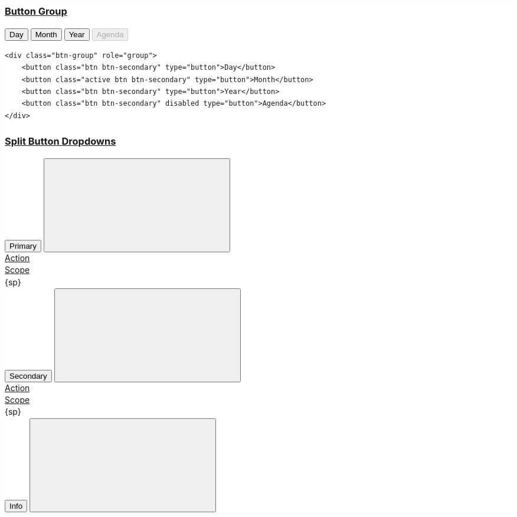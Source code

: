 </article>


<article id="button-group">
<h3 class="component-title">
	<a href="#button-group">Button Group</a>
</h3>

<div class="btn-group" role="group">
	<button class="btn btn-secondary" type="button">Day</button>
	<button class="active btn btn-secondary" type="button">Month</button>
	<button class="btn btn-secondary" type="button">Year</button>
	<button class="btn btn-secondary" disabled type="button">Agenda</button>
</div>

```text/html
<div class="btn-group" role="group">
	<button class="btn btn-secondary" type="button">Day</button>
	<button class="active btn btn-secondary" type="button">Month</button>
	<button class="btn btn-secondary" type="button">Year</button>
	<button class="btn btn-secondary" disabled type="button">Agenda</button>
</div>
```

</article>


<article id="split-button-dropdowns">
<h3 class="component-title">
	<a href="#split-button-dropdowns">Split Button Dropdowns</a>
</h3>

<div class="btn-group dropdown" role="group">
	<button class="btn btn-primary" type="button">Primary</button>
	<button aria-expanded="false" aria-haspopup="true" class="btn btn-primary btn-monospaced dropdown-toggle" data-toggle="dropdown" type="button">
		<svg aria-hidden="true" class="lexicon-icon lexicon-icon-caret-bottom">
			<use xlink:href="/images/icons/icons.svg#caret-bottom" />
		</svg>
	</button>
	<div class="dropdown-menu dropdown-menu-right">
		<a class="dropdown-item" href="#1">Action</a>
		<div class="dropdown-divider"></div>
		<a class="dropdown-item" href="#1">Scope</a>
	</div>
</div>{sp}
<div class="btn-group dropdown" role="group">
	<button class="btn btn-secondary" type="button">Secondary</button>
	<button aria-expanded="false" aria-haspopup="true" class="btn btn-secondary btn-monospaced dropdown-toggle" data-toggle="dropdown" type="button">
		<svg aria-hidden="true" class="lexicon-icon lexicon-icon-caret-bottom">
			<use xlink:href="/images/icons/icons.svg#caret-bottom" />
		</svg>
	</button>
	<div class="dropdown-menu dropdown-menu-right">
		<a class="dropdown-item" href="#1">Action</a>
		<div class="dropdown-divider"></div>
		<a class="dropdown-item" href="#1">Scope</a>
	</div>
</div>{sp}
<div class="btn-group dropdown" role="group">
	<button class="btn btn-info" type="button">Info</button>
	<button aria-expanded="false" aria-haspopup="true" class="btn btn-info btn-monospaced dropdown-toggle" data-toggle="dropdown" type="button">
		<svg aria-hidden="true" class="lexicon-icon lexicon-icon-caret-bottom">
			<use xlink:href="/images/icons/icons.svg#caret-bottom" />
		</svg>
	</button>